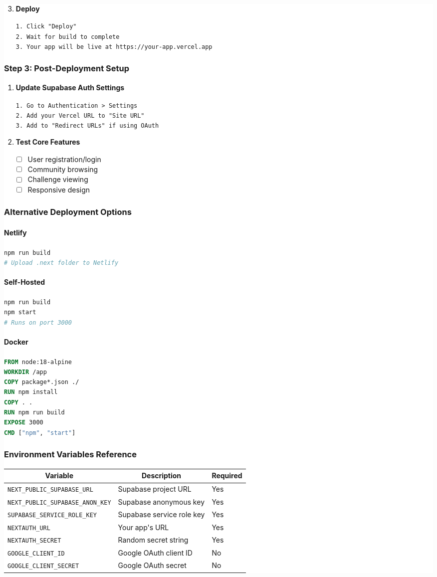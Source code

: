 3. **Deploy**
   ```
   1. Click "Deploy"
   2. Wait for build to complete
   3. Your app will be live at https://your-app.vercel.app
   ```

### Step 3: Post-Deployment Setup

1. **Update Supabase Auth Settings**
   ```
   1. Go to Authentication > Settings
   2. Add your Vercel URL to "Site URL"
   3. Add to "Redirect URLs" if using OAuth
   ```

2. **Test Core Features**
   - [ ] User registration/login
   - [ ] Community browsing
   - [ ] Challenge viewing
   - [ ] Responsive design

### Alternative Deployment Options

#### Netlify
```bash
npm run build
# Upload .next folder to Netlify
```

#### Self-Hosted
```bash
npm run build
npm start
# Runs on port 3000
```

#### Docker
```dockerfile
FROM node:18-alpine
WORKDIR /app
COPY package*.json ./
RUN npm install
COPY . .
RUN npm run build
EXPOSE 3000
CMD ["npm", "start"]
```

### Environment Variables Reference

| Variable | Description | Required |
|----------|-------------|----------|
| `NEXT_PUBLIC_SUPABASE_URL` | Supabase project URL | Yes |
| `NEXT_PUBLIC_SUPABASE_ANON_KEY` | Supabase anonymous key | Yes |
| `SUPABASE_SERVICE_ROLE_KEY` | Supabase service role key | Yes |
| `NEXTAUTH_URL` | Your app's URL | Yes |
| `NEXTAUTH_SECRET` | Random secret string | Yes |
| `GOOGLE_CLIENT_ID` | Google OAuth client ID | No |
| `GOOGLE_CLIENT_SECRET` | Google OAuth secret | No |
